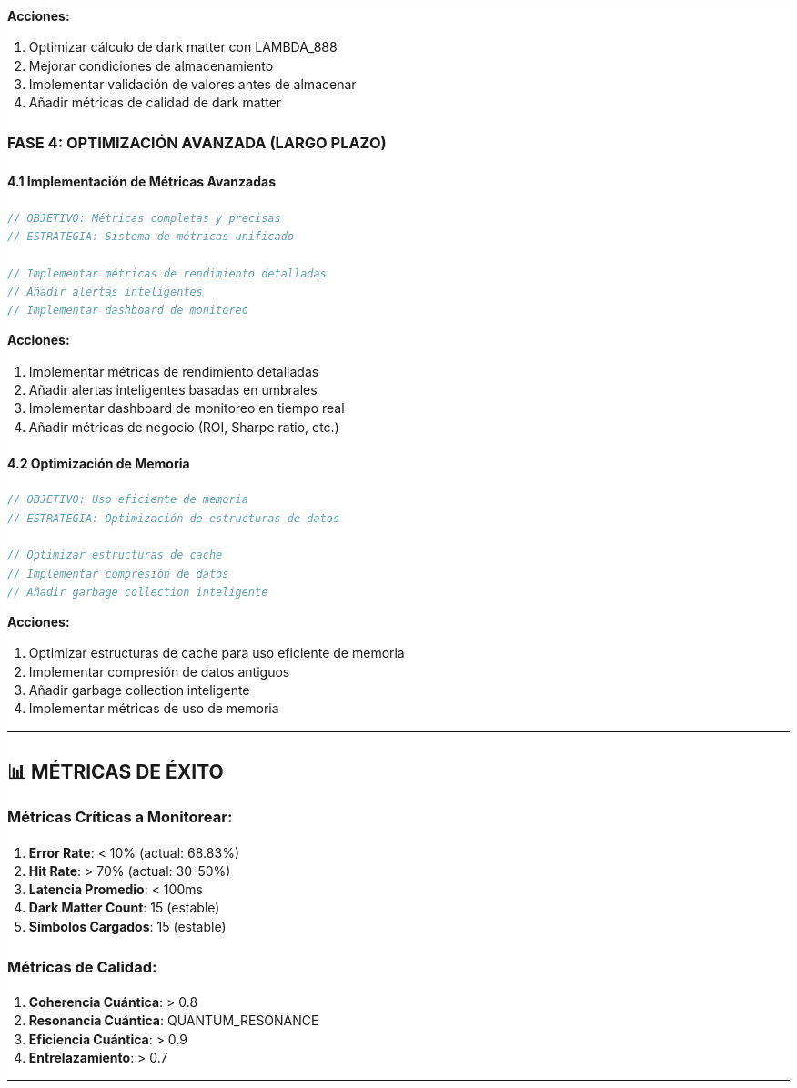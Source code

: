 **Acciones:**
1. Optimizar cálculo de dark matter con LAMBDA_888
2. Mejorar condiciones de almacenamiento
3. Implementar validación de valores antes de almacenar
4. Añadir métricas de calidad de dark matter

### **FASE 4: OPTIMIZACIÓN AVANZADA (LARGO PLAZO)**

#### **4.1 Implementación de Métricas Avanzadas**
```javascript
// OBJETIVO: Métricas completas y precisas
// ESTRATEGIA: Sistema de métricas unificado

// Implementar métricas de rendimiento detalladas
// Añadir alertas inteligentes
// Implementar dashboard de monitoreo
```

**Acciones:**
1. Implementar métricas de rendimiento detalladas
2. Añadir alertas inteligentes basadas en umbrales
3. Implementar dashboard de monitoreo en tiempo real
4. Añadir métricas de negocio (ROI, Sharpe ratio, etc.)

#### **4.2 Optimización de Memoria**
```javascript
// OBJETIVO: Uso eficiente de memoria
// ESTRATEGIA: Optimización de estructuras de datos

// Optimizar estructuras de cache
// Implementar compresión de datos
// Añadir garbage collection inteligente
```

**Acciones:**
1. Optimizar estructuras de cache para uso eficiente de memoria
2. Implementar compresión de datos antiguos
3. Añadir garbage collection inteligente
4. Implementar métricas de uso de memoria

---

## 📊 **MÉTRICAS DE ÉXITO**

### **Métricas Críticas a Monitorear:**
1. **Error Rate**: < 10% (actual: 68.83%)
2. **Hit Rate**: > 70% (actual: 30-50%)
3. **Latencia Promedio**: < 100ms
4. **Dark Matter Count**: 15 (estable)
5. **Símbolos Cargados**: 15 (estable)

### **Métricas de Calidad:**
1. **Coherencia Cuántica**: > 0.8
2. **Resonancia Cuántica**: QUANTUM_RESONANCE
3. **Eficiencia Cuántica**: > 0.9
4. **Entrelazamiento**: > 0.7

---